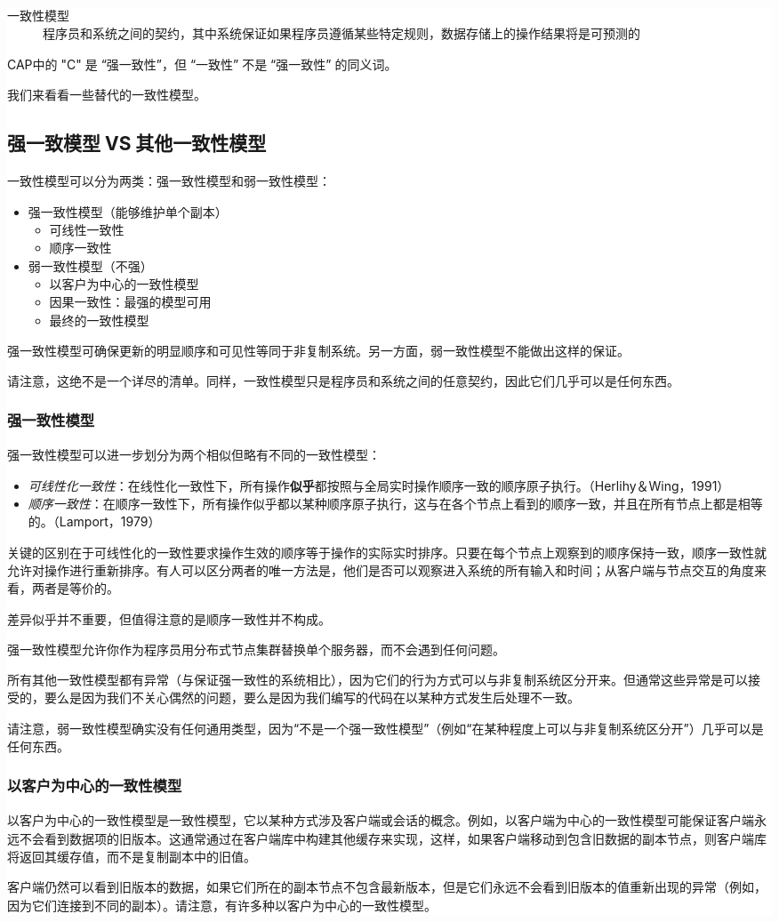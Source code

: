 <dl>
  <dt>一致性模型</dt>
  <dd>程序员和系统之间的契约，其中系统保证如果程序员遵循某些特定规则，数据存储上的操作结果将是可预测的</dd>
</dl>

CAP中的 "C" 是 “强一致性”，但 “一致性” 不是 “强一致性” 的同义词。

我们来看看一些替代的一致性模型。



## 强一致模型 VS 其他一致性模型

一致性模型可以分为两类：强一致性模型和弱一致性模型：

- 强一致性模型（能够维护单个副本）
  - 可线性一致性
  - 顺序一致性
- 弱一致性模型（不强）
  - 以客户为中心的一致性模型
  - 因果一致性：最强的模型可用
  - 最终的一致性模型



强一致性模型可确保更新的明显顺序和可见性等同于非复制系统。另一方面，弱一致性模型不能做出这样的保证。

请注意，这绝不是一个详尽的清单。同样，一致性模型只是程序员和系统之间的任意契约，因此它们几乎可以是任何东西。



### 强一致性模型

强一致性模型可以进一步划分为两个相似但略有不同的一致性模型：

- *可线性化一致性*：在线性化一致性下，所有操作**似乎**都按照与全局实时操作顺序一致的顺序原子执行。（Herlihy＆Wing，1991）
- *顺序一致性*：在顺序一致性下，所有操作似乎都以某种顺序原子执行，这与在各个节点上看到的顺序一致，并且在所有节点上都是相等的。（Lamport，1979）



关键的区别在于可线性化的一致性要求操作生效的顺序等于操作的实际实时排序。只要在每个节点上观察到的顺序保持一致，顺序一致性就允许对操作进行重新排序。有人可以区分两者的唯一方法是，他们是否可以观察进入系统的所有输入和时间；从客户端与节点交互的角度来看，两者是等价的。

差异似乎并不重要，但值得注意的是顺序一致性并不构成。

强一致性模型允许你作为程序员用分布式节点集群替换单个服务器，而不会遇到任何问题。



所有其他一致性模型都有异常（与保证强一致性的系统相比），因为它们的行为方式可以与非复制系统区分开来。但通常这些异常是可以接受的，要么是因为我们不关心偶然的问题，要么是因为我们编写的代码在以某种方式发生后处理不一致。

请注意，弱一致性模型确实没有任何通用类型，因为“不是一个强一致性模型”（例如“在某种程度上可以与非复制系统区分开”）几乎可以是任何东西。



### 以客户为中心的一致性模型

以客户为中心的一致性模型是一致性模型，它以某种方式涉及客户端或会话的概念。例如，以客户端为中心的一致性模型可能保证客户端永远不会看到数据项的旧版本。这通常通过在客户端库中构建其他缓存来实现，这样，如果客户端移动到包含旧数据的副本节点，则客户端库将返回其缓存值，而不是复制副本中的旧值。

客户端仍然可以看到旧版本的数据，如果它们所在的副本节点不包含最新版本，但是它们永远不会看到旧版本的值重新出现的异常（例如，因为它们连接到不同的副本）。请注意，有许多种以客户为中心的一致性模型。
